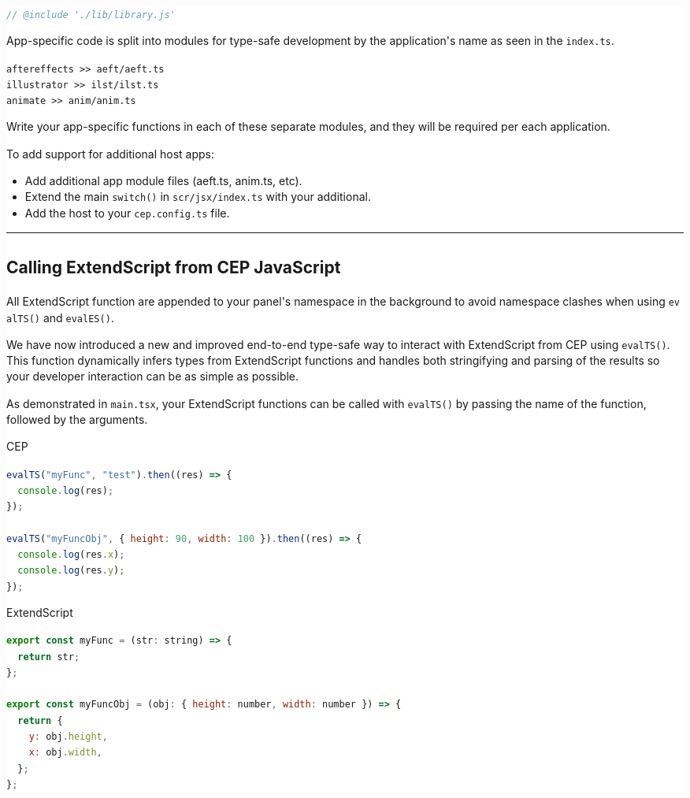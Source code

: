 ```js
// @include './lib/library.js'
```

App-specific code is split into modules for type-safe development by the application's name as seen in the `index.ts`.

```
aftereffects >> aeft/aeft.ts
illustrator >> ilst/ilst.ts
animate >> anim/anim.ts
```

Write your app-specific functions in each of these separate modules, and they will be required per each application.

To add support for additional host apps:

- Add additional app module files (aeft.ts, anim.ts, etc).
- Extend the main `switch()` in `scr/jsx/index.ts` with your additional.
- Add the host to your `cep.config.ts` file.

---

## Calling ExtendScript from CEP JavaScript

All ExtendScript function are appended to your panel's namespace in the background to avoid namespace clashes when using `evalTS()` and `evalES()`.

We have now introduced a new and improved end-to-end type-safe way to interact with ExtendScript from CEP using `evalTS()`. This function dynamically infers types from
ExtendScript functions and handles both stringifying and parsing of the results so your developer interaction can be as simple as possible.

As demonstrated in `main.tsx`, your ExtendScript functions can be called with `evalTS()` by passing the name of the function, followed by the arguments.

CEP

```js
evalTS("myFunc", "test").then((res) => {
  console.log(res);
});

evalTS("myFuncObj", { height: 90, width: 100 }).then((res) => {
  console.log(res.x);
  console.log(res.y);
});
```

ExtendScript

```js
export const myFunc = (str: string) => {
  return str;
};

export const myFuncObj = (obj: { height: number, width: number }) => {
  return {
    y: obj.height,
    x: obj.width,
  };
};
```
